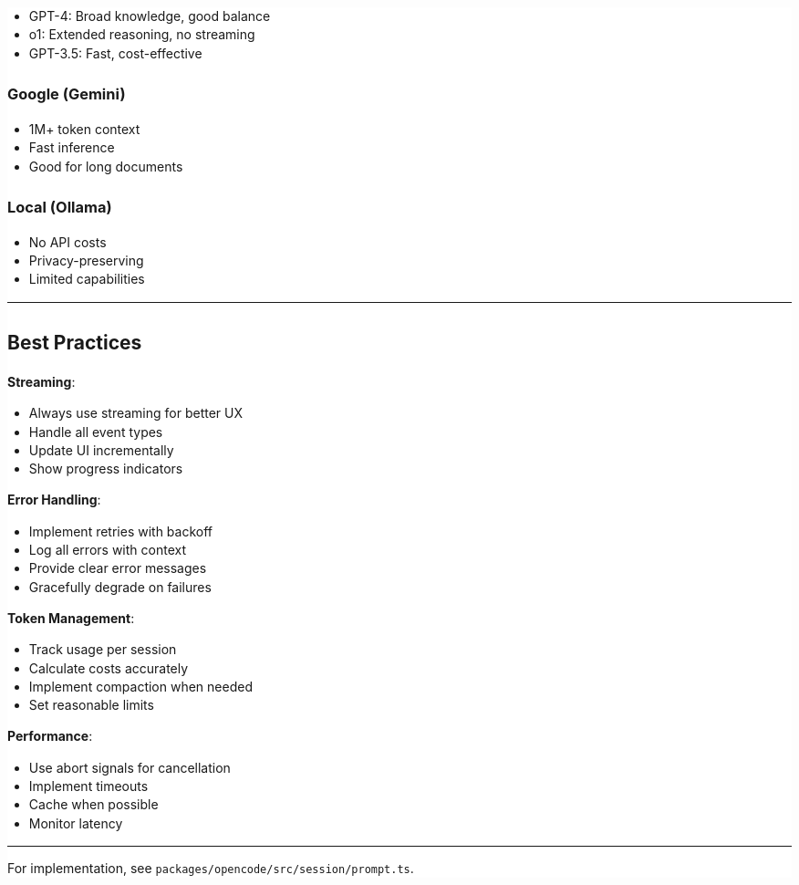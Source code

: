- GPT-4: Broad knowledge, good balance
- o1: Extended reasoning, no streaming
- GPT-3.5: Fast, cost-effective

### Google (Gemini)

- 1M+ token context
- Fast inference
- Good for long documents

### Local (Ollama)

- No API costs
- Privacy-preserving
- Limited capabilities

---

## Best Practices

**Streaming**:
- Always use streaming for better UX
- Handle all event types
- Update UI incrementally
- Show progress indicators

**Error Handling**:
- Implement retries with backoff
- Log all errors with context
- Provide clear error messages
- Gracefully degrade on failures

**Token Management**:
- Track usage per session
- Calculate costs accurately
- Implement compaction when needed
- Set reasonable limits

**Performance**:
- Use abort signals for cancellation
- Implement timeouts
- Cache when possible
- Monitor latency

---

For implementation, see `packages/opencode/src/session/prompt.ts`.

